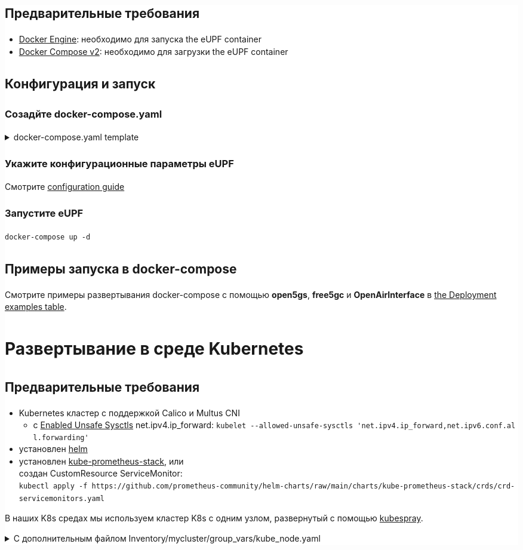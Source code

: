 ## Предварительные требования

- [Docker Engine](https://docs.docker.com/engine/install): необходимо для запуска the eUPF container
- [Docker Compose v2](https://docs.docker.com/compose/install): необходимо для загрузки the eUPF container

## Конфигурация и запуск

### Созадйте docker-compose.yaml
<details><summary>docker-compose.yaml template</summary></details>

### Укажите конфигурационные параметры eUPF 

Смотрите [configuration guide](Configuration.md)

### Запустите eUPF

```
docker-compose up -d
```

## Примеры запуска в docker-compose

Смотрите примеры развертывания docker-compose с помощью **open5gs**, **free5gc** и **OpenAirInterface** в [the Deployment examples table](../../docs/deployments/README.md#docker-compose-deployments).

# Развертывание в среде Kubernetes

## Предварительные требования
- Kubernetes кластер с поддержкой Calico и Multus CNI
  - с [Enabled Unsafe Sysctls](https://kubernetes.io/docs/tasks/administer-cluster/sysctl-cluster/#enabling-unsafe-sysctls) net.ipv4.ip_forward:
    `kubelet --allowed-unsafe-sysctls 'net.ipv4.ip_forward,net.ipv6.conf.all.forwarding'`
- установлен [helm](https://helm.sh/docs/intro/install/)
- установлен [kube-prometheus-stack](https://github.com/prometheus-community/helm-charts/tree/main/charts/kube-prometheus-stack), или <br>
  создан CustomResource ServiceMonitor: <br>
  ```kubectl apply -f https://github.com/prometheus-community/helm-charts/raw/main/charts/kube-prometheus-stack/crds/crd-servicemonitors.yaml```
<!-- - развернуто 5g core (open5gs or free5gc) -->

В наших K8s средах мы используем кластер K8s с одним узлом, развернутый с помощью [kubespray](https://github.com/kubernetes-sigs/kubespray). <!-- Вы можете увидеть примеры конфигурации в этом [репозитории](https://github.com/edgecomllc/ansible) -private -->
<details><summary>С дополнительным файлом Inventory/mycluster/group_vars/kube_node.yaml</summary>
<p>

```yaml
---

kubelet_node_config_extra_args:
  allowedUnsafeSysctls:
    - "net.ipv4.ip_forward"
``` 
</p>
</details> 
